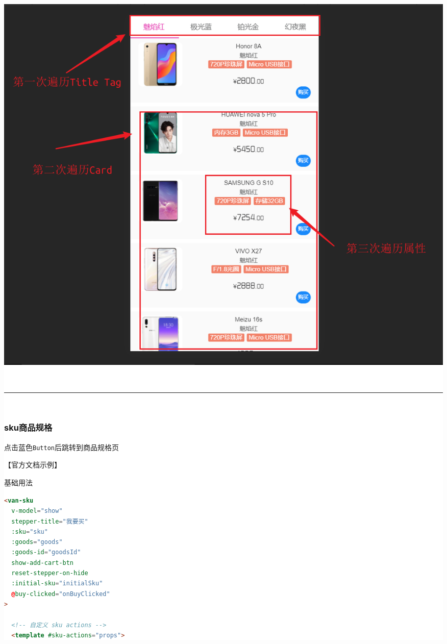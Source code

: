 ![image-20200826180945447](3.前端构建.assets/image-20200826180945447.png)

<br>

<hr>

<br>

### sku商品规格

点击蓝色`Button`后跳转到商品规格页

【官方文档示例】

基础用法

```html
<van-sku
  v-model="show"
  stepper-title="我要买"
  :sku="sku"
  :goods="goods"
  :goods-id="goodsId"
  show-add-cart-btn
  reset-stepper-on-hide
  :initial-sku="initialSku"
  @buy-clicked="onBuyClicked"
>

  <!-- 自定义 sku actions -->
  <template #sku-actions="props">
```